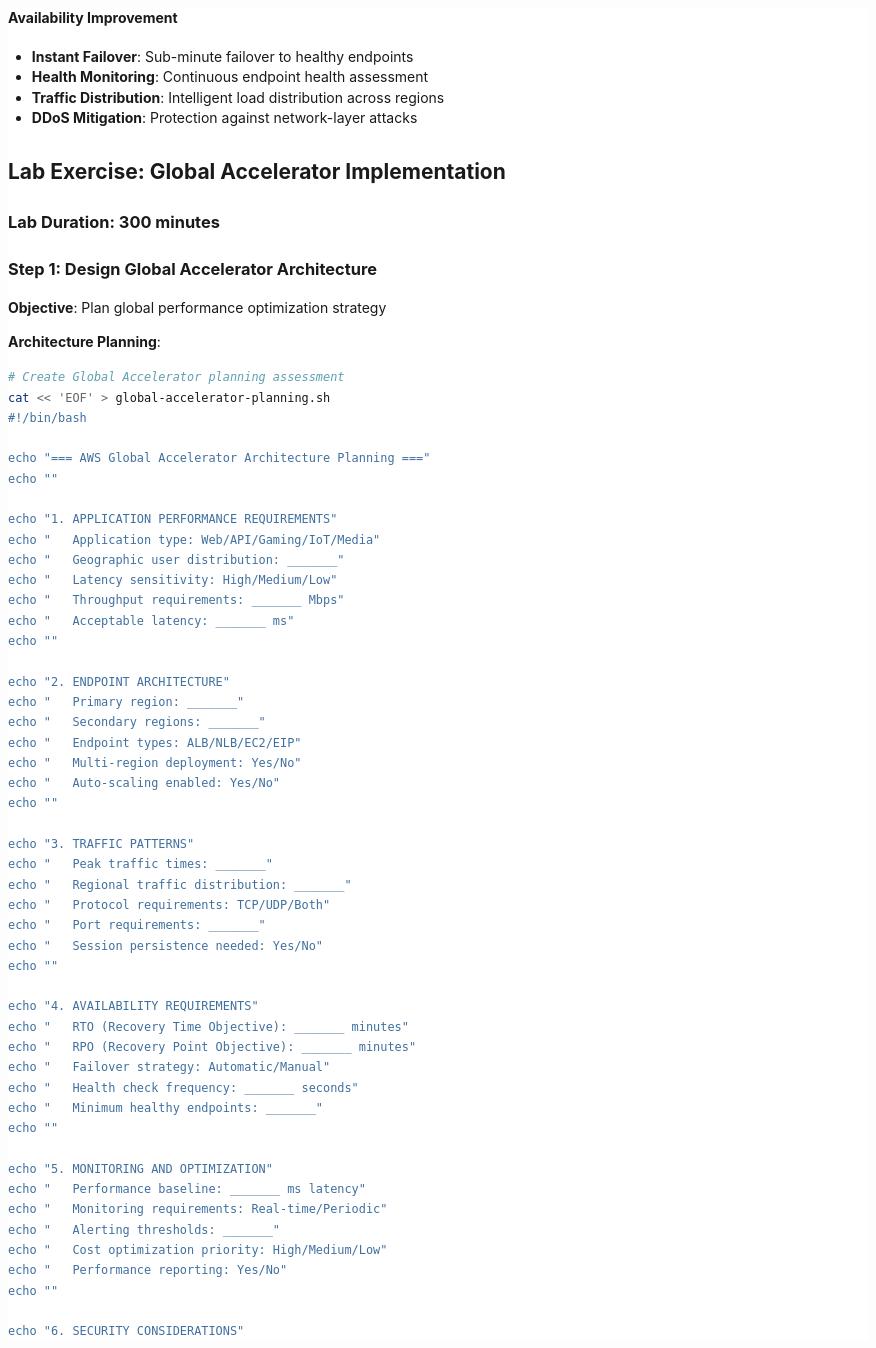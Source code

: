 #### Availability Improvement
- **Instant Failover**: Sub-minute failover to healthy endpoints
- **Health Monitoring**: Continuous endpoint health assessment
- **Traffic Distribution**: Intelligent load distribution across regions
- **DDoS Mitigation**: Protection against network-layer attacks

## Lab Exercise: Global Accelerator Implementation

### Lab Duration: 300 minutes

### Step 1: Design Global Accelerator Architecture
**Objective**: Plan global performance optimization strategy

**Architecture Planning**:
```bash
# Create Global Accelerator planning assessment
cat << 'EOF' > global-accelerator-planning.sh
#!/bin/bash

echo "=== AWS Global Accelerator Architecture Planning ==="
echo ""

echo "1. APPLICATION PERFORMANCE REQUIREMENTS"
echo "   Application type: Web/API/Gaming/IoT/Media"
echo "   Geographic user distribution: _______"
echo "   Latency sensitivity: High/Medium/Low"
echo "   Throughput requirements: _______ Mbps"
echo "   Acceptable latency: _______ ms"
echo ""

echo "2. ENDPOINT ARCHITECTURE"
echo "   Primary region: _______"
echo "   Secondary regions: _______"
echo "   Endpoint types: ALB/NLB/EC2/EIP"
echo "   Multi-region deployment: Yes/No"
echo "   Auto-scaling enabled: Yes/No"
echo ""

echo "3. TRAFFIC PATTERNS"
echo "   Peak traffic times: _______"
echo "   Regional traffic distribution: _______"
echo "   Protocol requirements: TCP/UDP/Both"
echo "   Port requirements: _______"
echo "   Session persistence needed: Yes/No"
echo ""

echo "4. AVAILABILITY REQUIREMENTS"
echo "   RTO (Recovery Time Objective): _______ minutes"
echo "   RPO (Recovery Point Objective): _______ minutes"
echo "   Failover strategy: Automatic/Manual"
echo "   Health check frequency: _______ seconds"
echo "   Minimum healthy endpoints: _______"
echo ""

echo "5. MONITORING AND OPTIMIZATION"
echo "   Performance baseline: _______ ms latency"
echo "   Monitoring requirements: Real-time/Periodic"
echo "   Alerting thresholds: _______"
echo "   Cost optimization priority: High/Medium/Low"
echo "   Performance reporting: Yes/No"
echo ""

echo "6. SECURITY CONSIDERATIONS"
```